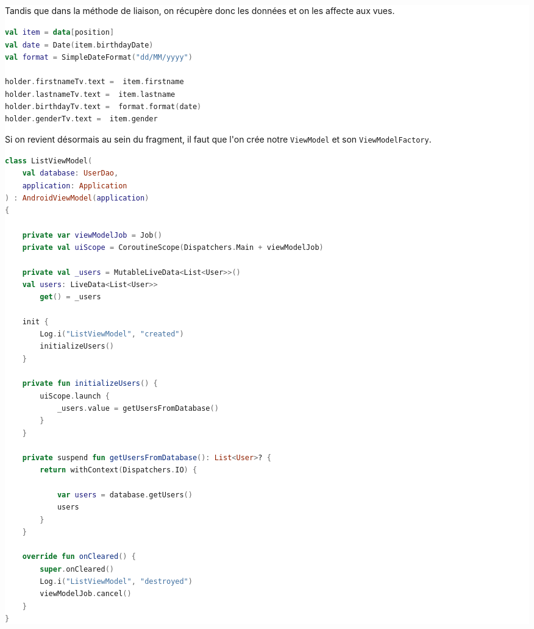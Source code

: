 Tandis que dans la méthode de liaison, on récupère donc les données et on les affecte aux vues.

```kotlin
val item = data[position]
val date = Date(item.birthdayDate)
val format = SimpleDateFormat("dd/MM/yyyy")

holder.firstnameTv.text =  item.firstname
holder.lastnameTv.text =  item.lastname
holder.birthdayTv.text =  format.format(date)
holder.genderTv.text =  item.gender
```

<div style="page-break-after: always;"></div>

Si on revient désormais au sein du fragment, il faut que l'on crée notre ```ViewModel``` et son ```ViewModelFactory```.

```kotlin
class ListViewModel(
    val database: UserDao,
    application: Application
) : AndroidViewModel(application)
{

    private var viewModelJob = Job()
    private val uiScope = CoroutineScope(Dispatchers.Main + viewModelJob)

    private val _users = MutableLiveData<List<User>>()
    val users: LiveData<List<User>>
        get() = _users

    init {
        Log.i("ListViewModel", "created")
        initializeUsers()
    }

    private fun initializeUsers() {
        uiScope.launch {
            _users.value = getUsersFromDatabase()
        }
    }

    private suspend fun getUsersFromDatabase(): List<User>? {
        return withContext(Dispatchers.IO) {

            var users = database.getUsers()
            users
        }
    }

    override fun onCleared() {
        super.onCleared()
        Log.i("ListViewModel", "destroyed")
        viewModelJob.cancel()
    }
}
```
